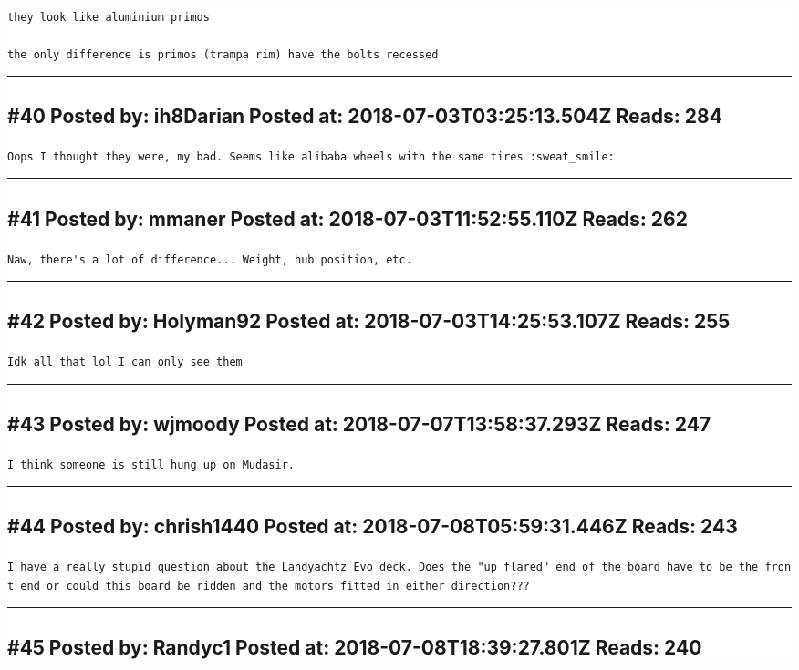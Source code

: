 ```
they look like aluminium primos

the only difference is primos (trampa rim) have the bolts recessed
```

---
## \#40 Posted by: ih8Darian Posted at: 2018-07-03T03:25:13.504Z Reads: 284

```
Oops I thought they were, my bad. Seems like alibaba wheels with the same tires :sweat_smile:
```

---
## \#41 Posted by: mmaner Posted at: 2018-07-03T11:52:55.110Z Reads: 262

```
Naw, there's a lot of difference... Weight, hub position, etc.
```

---
## \#42 Posted by: Holyman92 Posted at: 2018-07-03T14:25:53.107Z Reads: 255

```
Idk all that lol I can only see them
```

---
## \#43 Posted by: wjmoody Posted at: 2018-07-07T13:58:37.293Z Reads: 247

```
I think someone is still hung up on Mudasir.
```

---
## \#44 Posted by: chrish1440 Posted at: 2018-07-08T05:59:31.446Z Reads: 243

```
I have a really stupid question about the Landyachtz Evo deck. Does the "up flared" end of the board have to be the front end or could this board be ridden and the motors fitted in either direction???
```

---
## \#45 Posted by: Randyc1 Posted at: 2018-07-08T18:39:27.801Z Reads: 240
